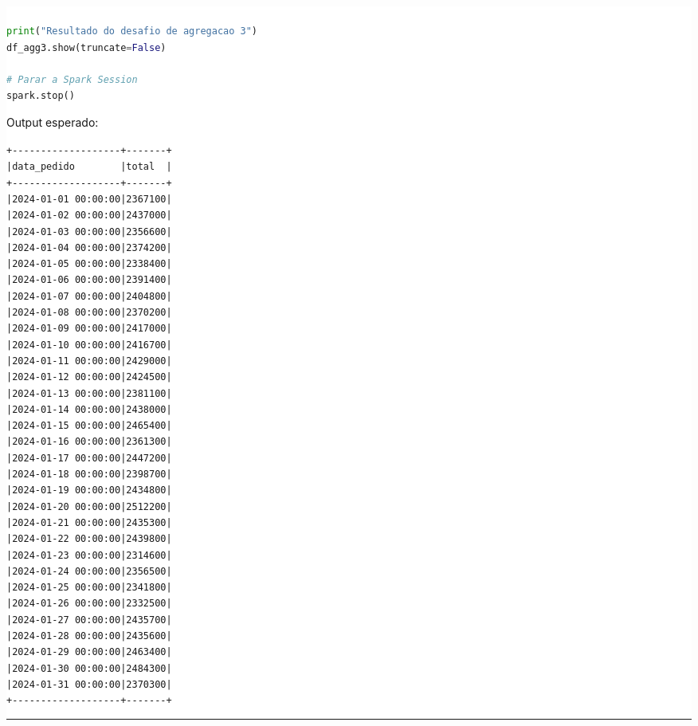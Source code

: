 ```python

print("Resultado do desafio de agregacao 3")
df_agg3.show(truncate=False)

# Parar a Spark Session
spark.stop()

```

Output esperado:
```
+-------------------+-------+
|data_pedido        |total  |
+-------------------+-------+
|2024-01-01 00:00:00|2367100|
|2024-01-02 00:00:00|2437000|
|2024-01-03 00:00:00|2356600|
|2024-01-04 00:00:00|2374200|
|2024-01-05 00:00:00|2338400|
|2024-01-06 00:00:00|2391400|
|2024-01-07 00:00:00|2404800|
|2024-01-08 00:00:00|2370200|
|2024-01-09 00:00:00|2417000|
|2024-01-10 00:00:00|2416700|
|2024-01-11 00:00:00|2429000|
|2024-01-12 00:00:00|2424500|
|2024-01-13 00:00:00|2381100|
|2024-01-14 00:00:00|2438000|
|2024-01-15 00:00:00|2465400|
|2024-01-16 00:00:00|2361300|
|2024-01-17 00:00:00|2447200|
|2024-01-18 00:00:00|2398700|
|2024-01-19 00:00:00|2434800|
|2024-01-20 00:00:00|2512200|
|2024-01-21 00:00:00|2435300|
|2024-01-22 00:00:00|2439800|
|2024-01-23 00:00:00|2314600|
|2024-01-24 00:00:00|2356500|
|2024-01-25 00:00:00|2341800|
|2024-01-26 00:00:00|2332500|
|2024-01-27 00:00:00|2435700|
|2024-01-28 00:00:00|2435600|
|2024-01-29 00:00:00|2463400|
|2024-01-30 00:00:00|2484300|
|2024-01-31 00:00:00|2370300|
+-------------------+-------+

```




---
